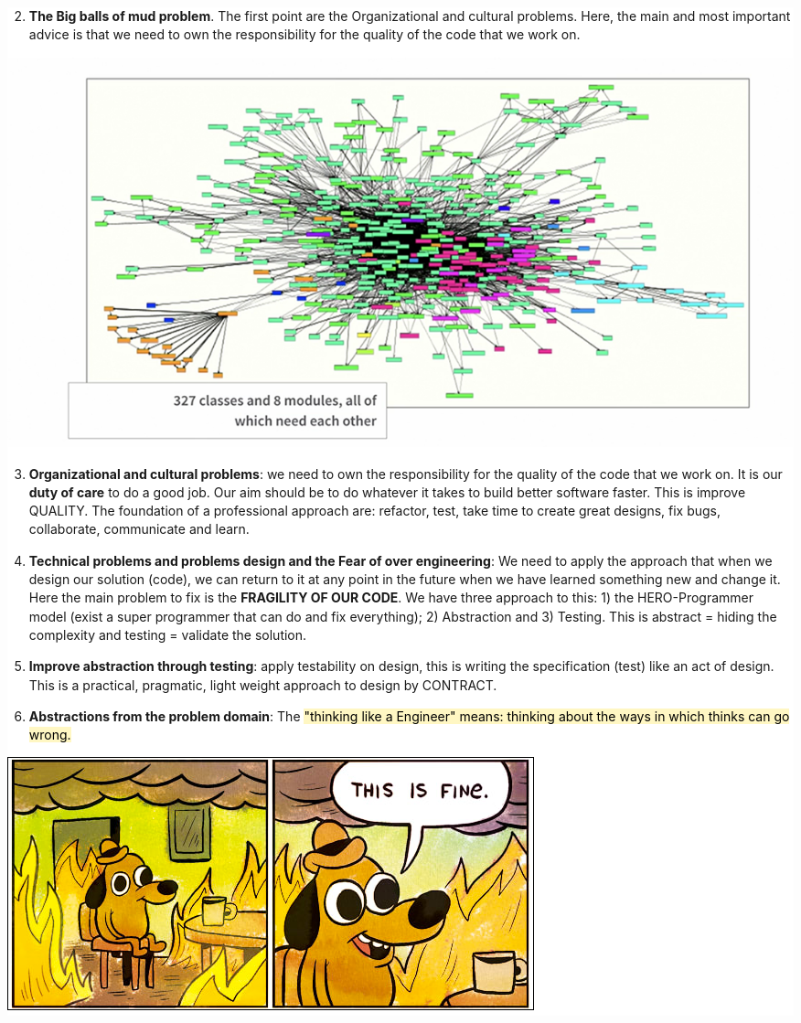 2. **The Big balls of mud problem**. The first point are the Organizational and cultural problems. Here, the main and most important advice is that we need to own the responsibility for the quality of the code that we work on.

![](../../images/big_ball_of_mud.png)

3. **Organizational and cultural problems**: we need to own the responsibility for the quality of the code that we work on. It is our **duty of care** to do a good job. Our aim should be to do whatever it takes to build better software faster. This is improve QUALITY. The foundation of a professional approach are: refactor, test, take time to create great designs, fix bugs, collaborate, communicate and learn.

4. **Technical problems and problems design and the Fear of over engineering**: We need to apply the approach that when we design our solution (code), we can return to it at any point in the future when we have learned something new and change it. Here the main problem to fix is the **FRAGILITY OF OUR CODE**. We have three approach to this: 1) the HERO-Programmer model (exist a super programmer that can do and fix everything); 2) Abstraction and 3) Testing. This is abstract = hiding the complexity and testing = validate the solution.

5. **Improve abstraction through testing**: apply testability on design, this is writing the specification (test) like an act of design. This is a practical, pragmatic, light weight approach to design by CONTRACT.

6. **Abstractions from the problem domain**: The <mark style="background: #FFF3A3A6;">"thinking like a Engineer" means: thinking about the ways in which thinks can go wrong.</mark>

![](../../images/thinks_can_go_wrong.png)
